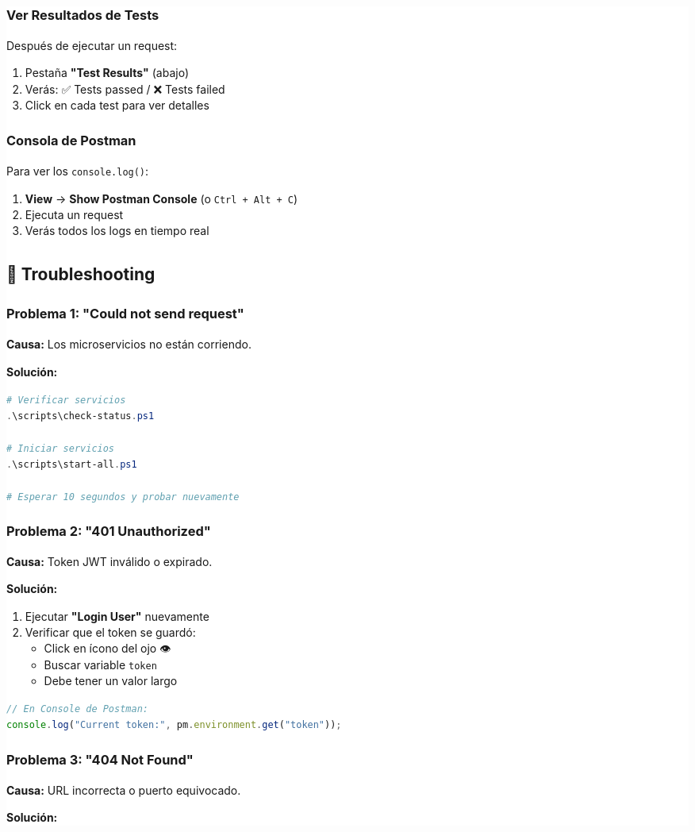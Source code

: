 ### Ver Resultados de Tests

Después de ejecutar un request:

1. Pestaña **"Test Results"** (abajo)
2. Verás: ✅ Tests passed / ❌ Tests failed
3. Click en cada test para ver detalles

### Consola de Postman

Para ver los `console.log()`:

1. **View** → **Show Postman Console** (o `Ctrl + Alt + C`)
2. Ejecuta un request
3. Verás todos los logs en tiempo real

## 🧰 Troubleshooting

### Problema 1: "Could not send request"

**Causa:** Los microservicios no están corriendo.

**Solución:**
```powershell
# Verificar servicios
.\scripts\check-status.ps1

# Iniciar servicios
.\scripts\start-all.ps1

# Esperar 10 segundos y probar nuevamente
```

### Problema 2: "401 Unauthorized"

**Causa:** Token JWT inválido o expirado.

**Solución:**
1. Ejecutar **"Login User"** nuevamente
2. Verificar que el token se guardó:
   - Click en ícono del ojo 👁️
   - Buscar variable `token`
   - Debe tener un valor largo

```javascript
// En Console de Postman:
console.log("Current token:", pm.environment.get("token"));
```

### Problema 3: "404 Not Found"

**Causa:** URL incorrecta o puerto equivocado.

**Solución:**
